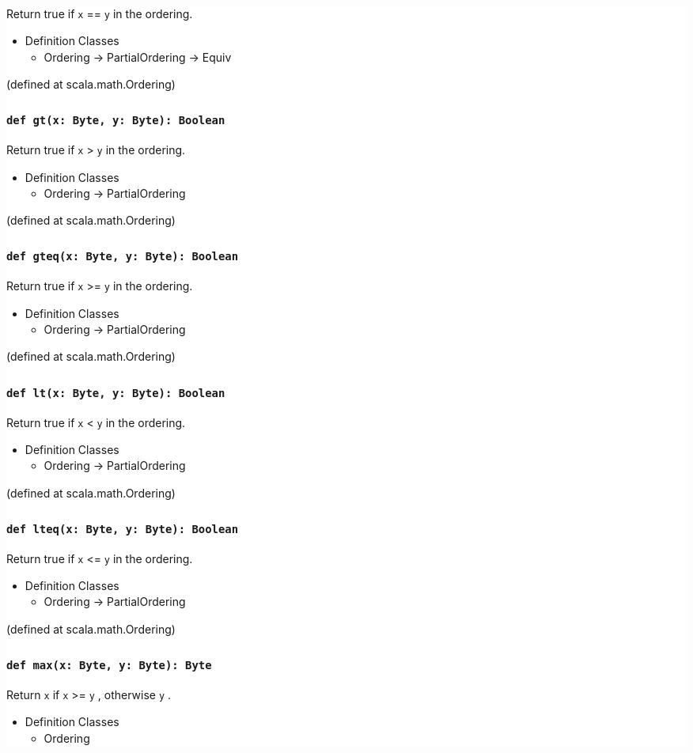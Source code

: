 Return true if `x` == `y` in the ordering.

* Definition Classes
  * Ordering → PartialOrdering → Equiv

(defined at scala.math.Ordering)


### `def gt(x: Byte, y: Byte): Boolean`                                      ###

Return true if `x` > `y` in the ordering.

* Definition Classes
  * Ordering → PartialOrdering

(defined at scala.math.Ordering)


### `def gteq(x: Byte, y: Byte): Boolean`                                    ###

Return true if `x` >= `y` in the ordering.

* Definition Classes
  * Ordering → PartialOrdering

(defined at scala.math.Ordering)


### `def lt(x: Byte, y: Byte): Boolean`                                      ###

Return true if `x` < `y` in the ordering.

* Definition Classes
  * Ordering → PartialOrdering

(defined at scala.math.Ordering)


### `def lteq(x: Byte, y: Byte): Boolean`                                    ###

Return true if `x` <= `y` in the ordering.

* Definition Classes
  * Ordering → PartialOrdering

(defined at scala.math.Ordering)


### `def max(x: Byte, y: Byte): Byte`                                        ###

Return `x` if `x` >= `y` , otherwise `y` .

* Definition Classes
  * Ordering
